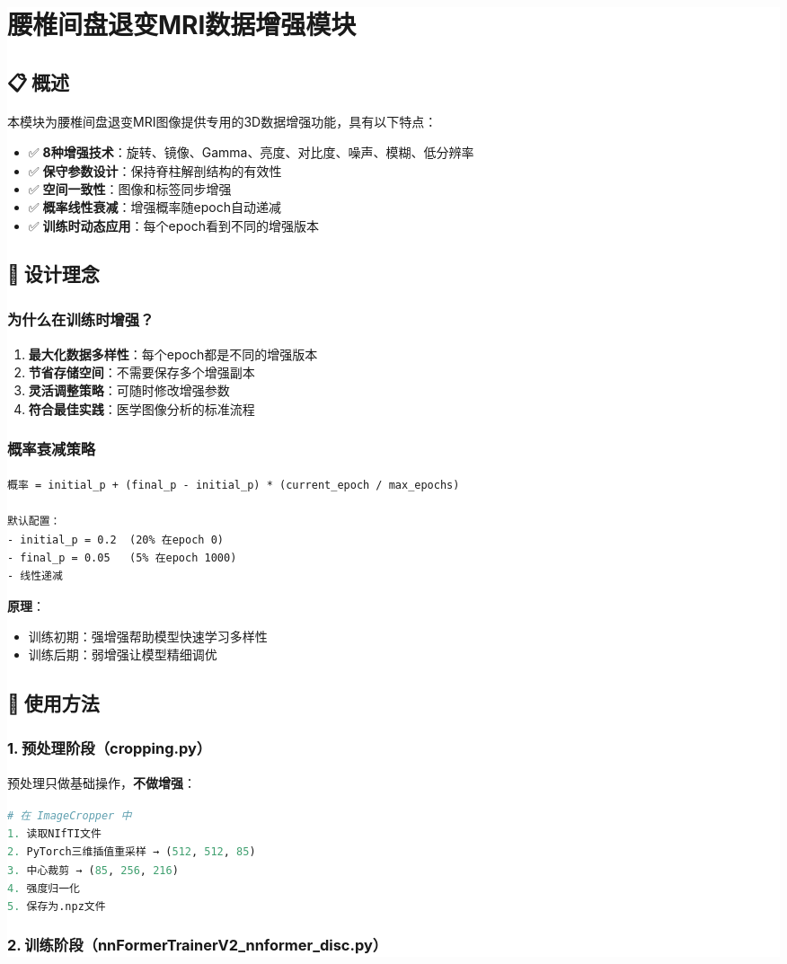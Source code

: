 # 腰椎间盘退变MRI数据增强模块

## 📋 概述

本模块为腰椎间盘退变MRI图像提供专用的3D数据增强功能，具有以下特点：

- ✅ **8种增强技术**：旋转、镜像、Gamma、亮度、对比度、噪声、模糊、低分辨率
- ✅ **保守参数设计**：保持脊柱解剖结构的有效性
- ✅ **空间一致性**：图像和标签同步增强
- ✅ **概率线性衰减**：增强概率随epoch自动递减
- ✅ **训练时动态应用**：每个epoch看到不同的增强版本

## 🎯 设计理念

### 为什么在训练时增强？

1. **最大化数据多样性**：每个epoch都是不同的增强版本
2. **节省存储空间**：不需要保存多个增强副本
3. **灵活调整策略**：可随时修改增强参数
4. **符合最佳实践**：医学图像分析的标准流程

### 概率衰减策略

```
概率 = initial_p + (final_p - initial_p) * (current_epoch / max_epochs)

默认配置：
- initial_p = 0.2  (20% 在epoch 0)
- final_p = 0.05   (5% 在epoch 1000)
- 线性递减
```

**原理**：
- 训练初期：强增强帮助模型快速学习多样性
- 训练后期：弱增强让模型精细调优

## 🚀 使用方法

### 1. 预处理阶段（cropping.py）

预处理只做基础操作，**不做增强**：
```python
# 在 ImageCropper 中
1. 读取NIfTI文件
2. PyTorch三维插值重采样 → (512, 512, 85)
3. 中心裁剪 → (85, 256, 216)
4. 强度归一化
5. 保存为.npz文件
```

### 2. 训练阶段（nnFormerTrainerV2_nnformer_disc.py）
